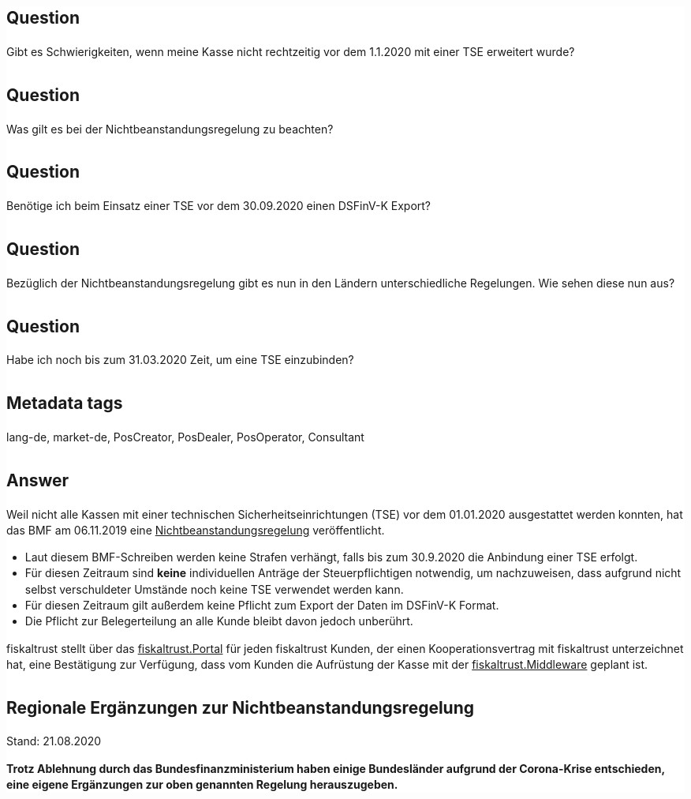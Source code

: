 ## Question

Gibt es Schwierigkeiten, wenn meine Kasse nicht rechtzeitig vor dem 1.1.2020 mit einer TSE erweitert wurde?

## Question

Was gilt es bei der Nichtbeanstandungsregelung zu beachten?

## Question

Benötige ich beim Einsatz einer TSE vor dem 30.09.2020 einen DSFinV-K Export?

## Question

Bezüglich der Nichtbeanstandungsregelung gibt es nun in den Ländern unterschiedliche Regelungen. Wie sehen diese nun aus?

## Question

Habe ich noch bis zum 31.03.2020 Zeit, um eine TSE einzubinden?


## Metadata tags

lang-de, market-de, PosCreator, PosDealer, PosOperator, Consultant

## Answer

Weil nicht alle Kassen mit einer technischen Sicherheitseinrichtungen (TSE) vor dem 01.01.2020 ausgestattet werden konnten, hat das BMF am 06.11.2019 eine [Nichtbeanstandungsregelung](../images/2019-11-05-nichtbeanstandungsregelung-bei-verwendung-elektronischer-aufzeichnungssysteme.pdf) veröffentlicht.

- Laut diesem BMF-Schreiben werden keine Strafen verhängt, falls bis zum 30.9.2020 die Anbindung einer TSE erfolgt. 
- Für diesen Zeitraum sind **keine** individuellen Anträge der Steuerpflichtigen notwendig, um nachzuweisen, dass aufgrund nicht selbst verschuldeter Umstände noch keine TSE verwendet werden kann.
- Für diesen Zeitraum gilt außerdem keine Pflicht zum Export der Daten im DSFinV-K Format.
- Die Pflicht zur Belegerteilung an alle Kunde bleibt davon jedoch unberührt.

fiskaltrust stellt über das [fiskaltrust.Portal](https://portal.fiskaltrust.de/) für jeden fiskaltrust Kunden, der einen Kooperationsvertrag mit fiskaltrust unterzeichnet hat, eine Bestätigung zur Verfügung, dass vom Kunden die Aufrüstung der Kasse mit der [fiskaltrust.Middleware](https://docs.fiskaltrust.cloud/doc/interface-doc/doc/general/general.html) geplant ist.

## Regionale Ergänzungen zur Nichtbeanstandungsregelung

Stand: 21.08.2020

**Trotz Ablehnung durch das Bundesfinanzministerium haben einige Bundesländer aufgrund der Corona-Krise entschieden, eine eigene Ergänzungen zur oben genannten Regelung herauszugeben.** 
